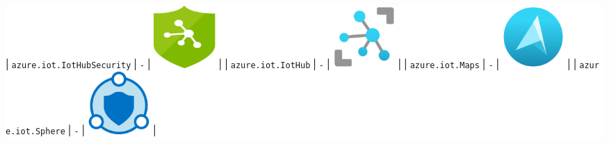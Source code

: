 | `azure.iot.IotHubSecurity`                  | `-`   | <img width="90" src="../../docs/images/resources/azure/iot/iot-hub-security.png">                    |
| `azure.iot.IotHub`                          | `-`   | <img width="90" src="../../docs/images/resources/azure/iot/iot-hub.png">                             |
| `azure.iot.Maps`                            | `-`   | <img width="90" src="../../docs/images/resources/azure/iot/maps.png">                                |
| `azure.iot.Sphere`                          | `-`   | <img width="90" src="../../docs/images/resources/azure/iot/sphere.png">                              |